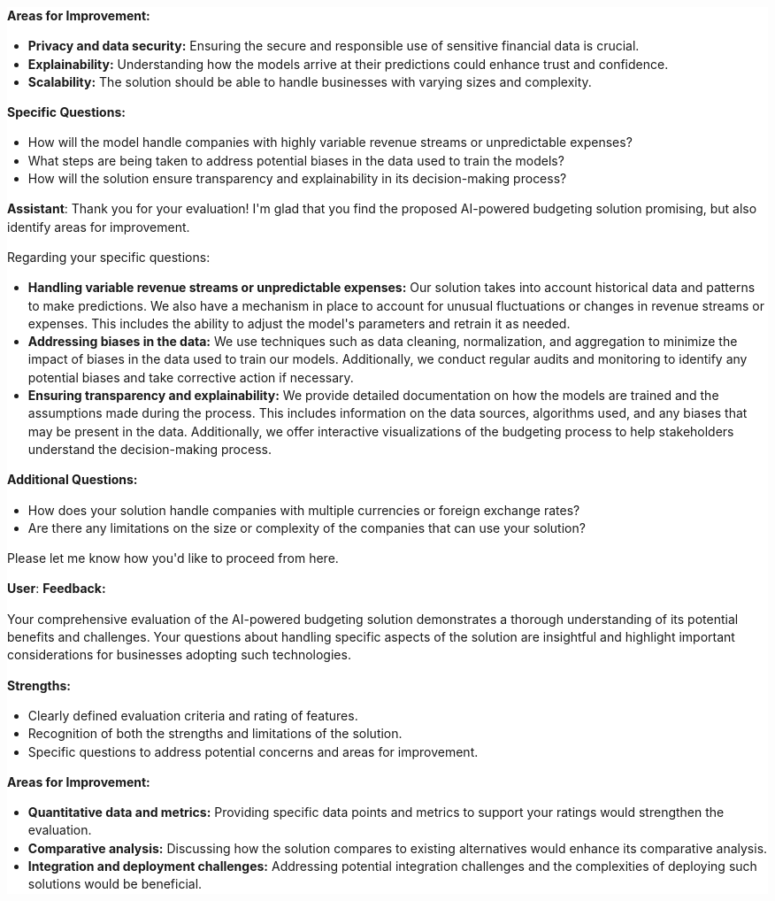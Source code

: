 **Areas for Improvement:**

* **Privacy and data security:** Ensuring the secure and responsible use of sensitive financial data is crucial.
* **Explainability:** Understanding how the models arrive at their predictions could enhance trust and confidence.
* **Scalability:** The solution should be able to handle businesses with varying sizes and complexity.

**Specific Questions:**

* How will the model handle companies with highly variable revenue streams or unpredictable expenses?
* What steps are being taken to address potential biases in the data used to train the models?
* How will the solution ensure transparency and explainability in its decision-making process?

**Assistant**: Thank you for your evaluation! I'm glad that you find the proposed AI-powered budgeting solution promising, but also identify areas for improvement.

Regarding your specific questions:

* **Handling variable revenue streams or unpredictable expenses:** Our solution takes into account historical data and patterns to make predictions. We also have a mechanism in place to account for unusual fluctuations or changes in revenue streams or expenses. This includes the ability to adjust the model's parameters and retrain it as needed.
* **Addressing biases in the data:** We use techniques such as data cleaning, normalization, and aggregation to minimize the impact of biases in the data used to train our models. Additionally, we conduct regular audits and monitoring to identify any potential biases and take corrective action if necessary.
* **Ensuring transparency and explainability:** We provide detailed documentation on how the models are trained and the assumptions made during the process. This includes information on the data sources, algorithms used, and any biases that may be present in the data. Additionally, we offer interactive visualizations of the budgeting process to help stakeholders understand the decision-making process.

**Additional Questions:**
* How does your solution handle companies with multiple currencies or foreign exchange rates?
* Are there any limitations on the size or complexity of the companies that can use your solution?

Please let me know how you'd like to proceed from here.

**User**: **Feedback:**

Your comprehensive evaluation of the AI-powered budgeting solution demonstrates a thorough understanding of its potential benefits and challenges. Your questions about handling specific aspects of the solution are insightful and highlight important considerations for businesses adopting such technologies.

**Strengths:**

* Clearly defined evaluation criteria and rating of features.
* Recognition of both the strengths and limitations of the solution.
* Specific questions to address potential concerns and areas for improvement.

**Areas for Improvement:**

* **Quantitative data and metrics:** Providing specific data points and metrics to support your ratings would strengthen the evaluation.
* **Comparative analysis:** Discussing how the solution compares to existing alternatives would enhance its comparative analysis.
* **Integration and deployment challenges:** Addressing potential integration challenges and the complexities of deploying such solutions would be beneficial.
